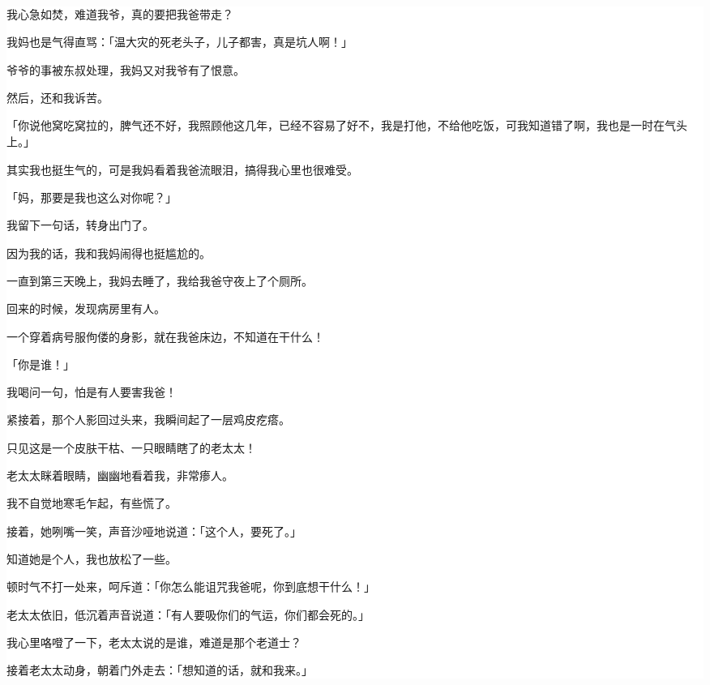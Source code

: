 
我心急如焚，难道我爷，真的要把我爸带走？


我妈也是气得直骂：「温大灾的死老头子，儿子都害，真是坑人啊！」


爷爷的事被东叔处理，我妈又对我爷有了恨意。


然后，还和我诉苦。


「你说他窝吃窝拉的，脾气还不好，我照顾他这几年，已经不容易了好不，我是打他，不给他吃饭，可我知道错了啊，我也是一时在气头上。」


其实我也挺生气的，可是我妈看着我爸流眼泪，搞得我心里也很难受。


「妈，那要是我也这么对你呢？」


我留下一句话，转身出门了。


因为我的话，我和我妈闹得也挺尴尬的。


一直到第三天晚上，我妈去睡了，我给我爸守夜上了个厕所。


回来的时候，发现病房里有人。


一个穿着病号服佝偻的身影，就在我爸床边，不知道在干什么！


「你是谁！」


我喝问一句，怕是有人要害我爸！


紧接着，那个人影回过头来，我瞬间起了一层鸡皮疙瘩。


只见这是一个皮肤干枯、一只眼睛瞎了的老太太！


老太太眯着眼睛，幽幽地看着我，非常瘆人。


我不自觉地寒毛乍起，有些慌了。


接着，她咧嘴一笑，声音沙哑地说道：「这个人，要死了。」


知道她是个人，我也放松了一些。


顿时气不打一处来，呵斥道：「你怎么能诅咒我爸呢，你到底想干什么！」


老太太依旧，低沉着声音说道：「有人要吸你们的气运，你们都会死的。」


我心里咯噔了一下，老太太说的是谁，难道是那个老道士？


接着老太太动身，朝着门外走去：「想知道的话，就和我来。」


